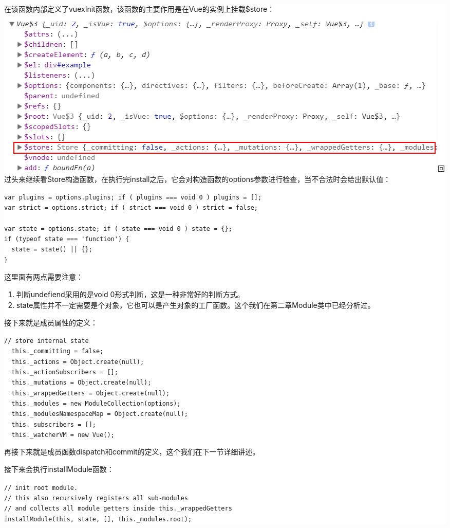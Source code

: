 在该函数内部定义了vuexInit函数，该函数的主要作用是在Vue的实例上挂载$store：

![](/assets/vuex9.png)回过头来继续看Store构造函数，在执行完install之后，它会对构造函数的options参数进行检查，当不合法时会给出默认值：

```
var plugins = options.plugins; if ( plugins === void 0 ) plugins = [];
var strict = options.strict; if ( strict === void 0 ) strict = false;

var state = options.state; if ( state === void 0 ) state = {};
if (typeof state === 'function') {
  state = state() || {};
}
```

这里面有两点需要注意：

1. 判断undefiend采用的是void 0形式判断，这是一种非常好的判断方式。
2. state属性并不一定需要是个对象，它也可以是产生对象的工厂函数。这个我们在第二章Module类中已经分析过。

接下来就是成员属性的定义：

```
// store internal state
  this._committing = false;
  this._actions = Object.create(null);
  this._actionSubscribers = [];
  this._mutations = Object.create(null);
  this._wrappedGetters = Object.create(null);
  this._modules = new ModuleCollection(options);
  this._modulesNamespaceMap = Object.create(null);
  this._subscribers = [];
  this._watcherVM = new Vue();
```

再接下来就是成员函数dispatch和commit的定义，这个我们在下一节详细讲述。

接下来会执行installModule函数：

```
// init root module.
// this also recursively registers all sub-modules
// and collects all module getters inside this._wrappedGetters
installModule(this, state, [], this._modules.root);
```
